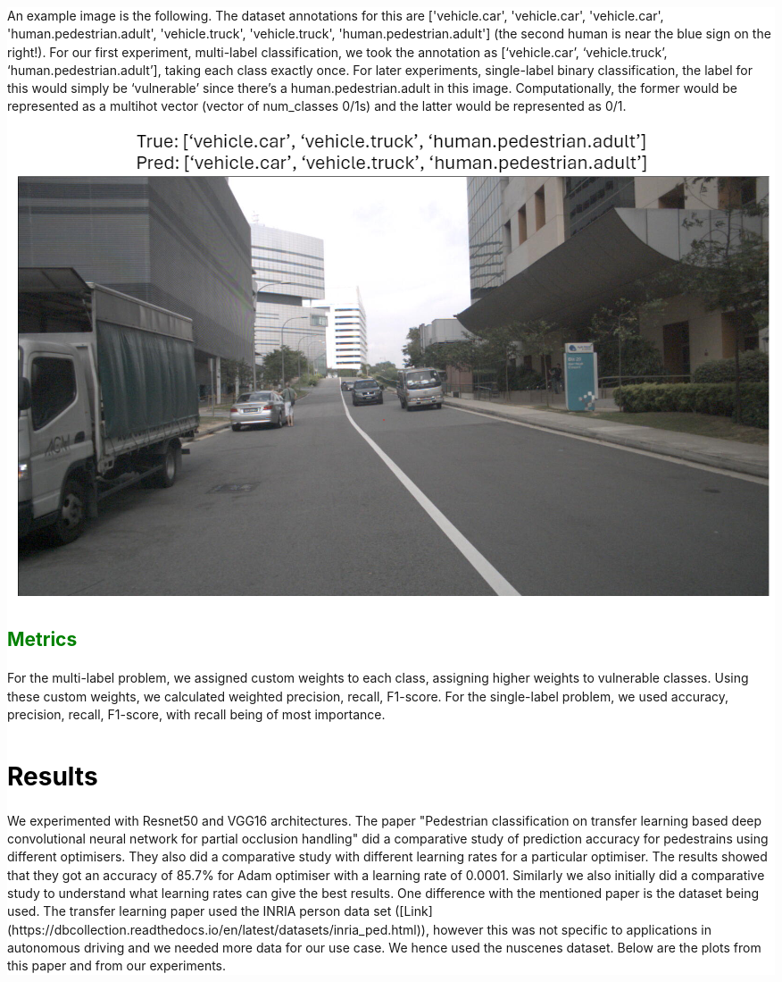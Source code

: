 An example image is the following. The dataset annotations for this are ['vehicle.car', 'vehicle.car', 'vehicle.car', 'human.pedestrian.adult', 'vehicle.truck', 'vehicle.truck', 'human.pedestrian.adult'] (the second human is near the blue sign on the right!). For our first experiment, multi-label classification, we took the annotation as [‘vehicle.car’, ‘vehicle.truck’, ‘human.pedestrian.adult’], taking each class exactly once. For later experiments, single-label binary classification, the label for this would simply be ‘vulnerable’ since there’s a human.pedestrian.adult in this image. Computationally, the former would be represented as a multihot vector (vector of num_classes 0/1s) and the latter would be represented as 0/1. 

<p align="center">
  <img src="https://github.com/sreeranjj/Pedestrian-Identificatio-CNNs/blob/main/example.png?raw=true" alt="Adam Resnet Paper">
</p>

<a name="Metrics"></a>
<h2 style="color: green;">Metrics</h2>
For the multi-label problem, we assigned custom weights to each class, assigning higher weights to vulnerable classes. Using these custom weights, we calculated weighted precision, recall, F1-score. For the single-label problem, we used accuracy, precision, recall, F1-score, with recall being of most importance. 


<a name="results"></a>
<h1 style="color: black;">Results</h1>
We experimented with Resnet50 and VGG16 architectures. The paper "Pedestrian classification on transfer learning based deep
convolutional neural network for partial occlusion handling" did a comparative study of prediction accuracy for pedestrains using different optimisers. They also did a comparative study with different learning rates for a particular optimiser. The results showed that they got an accuracy of 85.7% for Adam optimiser with a learning rate of 0.0001. Similarly we also initially did a comparative study to understand what learning rates can give the best results. One difference with the mentioned paper is the dataset being used. The transfer learning paper used the INRIA person data set ([Link](https://dbcollection.readthedocs.io/en/latest/datasets/inria_ped.html)), however this was not specific to applications in autonomous driving and we needed more data for our use case. We hence used the nuscenes dataset. Below are the plots from this paper and from our experiments. 
